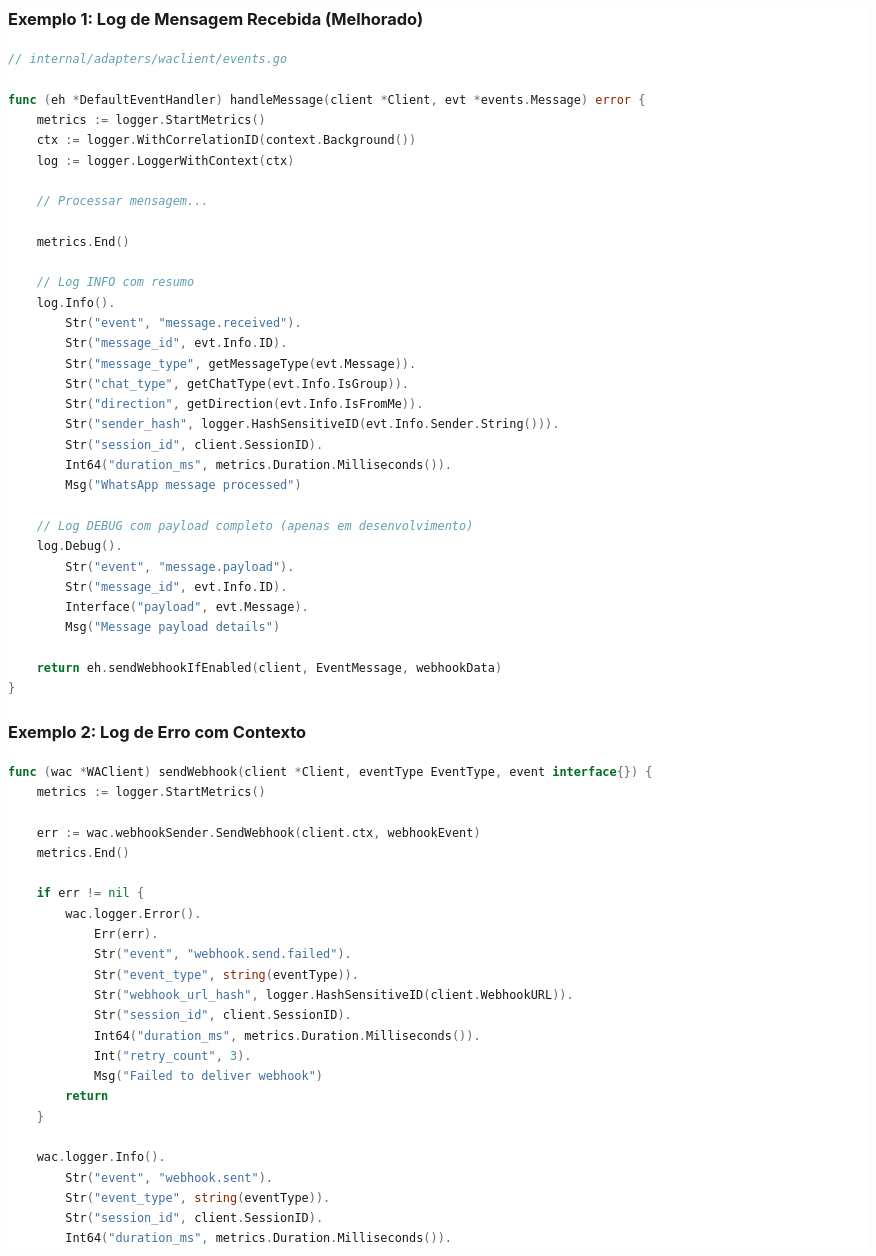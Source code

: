 ### Exemplo 1: Log de Mensagem Recebida (Melhorado)

```go
// internal/adapters/waclient/events.go

func (eh *DefaultEventHandler) handleMessage(client *Client, evt *events.Message) error {
    metrics := logger.StartMetrics()
    ctx := logger.WithCorrelationID(context.Background())
    log := logger.LoggerWithContext(ctx)
    
    // Processar mensagem...
    
    metrics.End()
    
    // Log INFO com resumo
    log.Info().
        Str("event", "message.received").
        Str("message_id", evt.Info.ID).
        Str("message_type", getMessageType(evt.Message)).
        Str("chat_type", getChatType(evt.Info.IsGroup)).
        Str("direction", getDirection(evt.Info.IsFromMe)).
        Str("sender_hash", logger.HashSensitiveID(evt.Info.Sender.String())).
        Str("session_id", client.SessionID).
        Int64("duration_ms", metrics.Duration.Milliseconds()).
        Msg("WhatsApp message processed")
    
    // Log DEBUG com payload completo (apenas em desenvolvimento)
    log.Debug().
        Str("event", "message.payload").
        Str("message_id", evt.Info.ID).
        Interface("payload", evt.Message).
        Msg("Message payload details")
    
    return eh.sendWebhookIfEnabled(client, EventMessage, webhookData)
}
```

### Exemplo 2: Log de Erro com Contexto

```go
func (wac *WAClient) sendWebhook(client *Client, eventType EventType, event interface{}) {
    metrics := logger.StartMetrics()
    
    err := wac.webhookSender.SendWebhook(client.ctx, webhookEvent)
    metrics.End()
    
    if err != nil {
        wac.logger.Error().
            Err(err).
            Str("event", "webhook.send.failed").
            Str("event_type", string(eventType)).
            Str("webhook_url_hash", logger.HashSensitiveID(client.WebhookURL)).
            Str("session_id", client.SessionID).
            Int64("duration_ms", metrics.Duration.Milliseconds()).
            Int("retry_count", 3).
            Msg("Failed to deliver webhook")
        return
    }
    
    wac.logger.Info().
        Str("event", "webhook.sent").
        Str("event_type", string(eventType)).
        Str("session_id", client.SessionID).
        Int64("duration_ms", metrics.Duration.Milliseconds()).
```